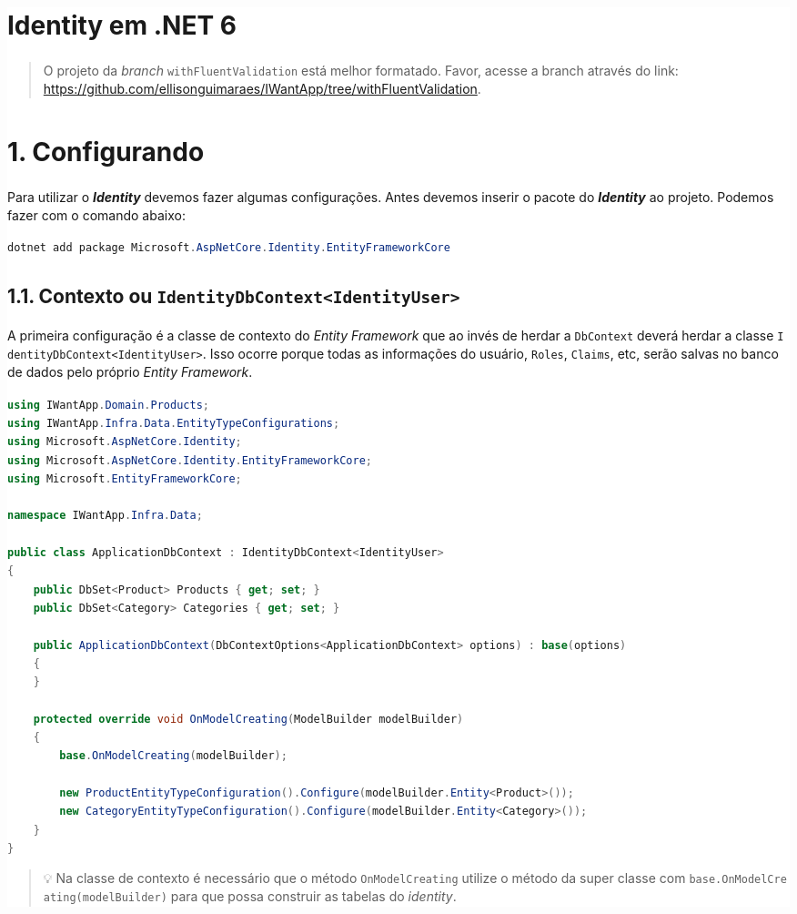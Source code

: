 # Identity em .NET 6

> O projeto da *branch* `withFluentValidation` está melhor formatado. Favor, acesse a branch através do link: https://github.com/ellisonguimaraes/IWantApp/tree/withFluentValidation.

# 1. Configurando

Para utilizar o ***Identity*** devemos fazer algumas configurações. Antes devemos inserir o pacote do ***Identity*** ao projeto. Podemos fazer com o comando abaixo:

```csharp
dotnet add package Microsoft.AspNetCore.Identity.EntityFrameworkCore
```

## 1.1. Contexto ou `IdentityDbContext<IdentityUser>`

 A primeira configuração é a classe de contexto do *Entity Framework* que ao invés de herdar a `DbContext` deverá herdar a classe `IdentityDbContext<IdentityUser>`. Isso ocorre porque todas as informações do usuário, `Roles`, `Claims`, etc, serão salvas no banco de dados pelo próprio *Entity Framework*. 

```csharp
using IWantApp.Domain.Products;
using IWantApp.Infra.Data.EntityTypeConfigurations;
using Microsoft.AspNetCore.Identity;
using Microsoft.AspNetCore.Identity.EntityFrameworkCore;
using Microsoft.EntityFrameworkCore;

namespace IWantApp.Infra.Data;

public class ApplicationDbContext : IdentityDbContext<IdentityUser>
{
    public DbSet<Product> Products { get; set; }
    public DbSet<Category> Categories { get; set; }

    public ApplicationDbContext(DbContextOptions<ApplicationDbContext> options) : base(options)
    {
    }

    protected override void OnModelCreating(ModelBuilder modelBuilder)
    {
        base.OnModelCreating(modelBuilder);

        new ProductEntityTypeConfiguration().Configure(modelBuilder.Entity<Product>());
        new CategoryEntityTypeConfiguration().Configure(modelBuilder.Entity<Category>());
    }
}
```

> 💡 Na classe de contexto é necessário que o método `OnModelCreating` utilize o método da super classe com `base.OnModelCreating(modelBuilder)` para que possa construir as tabelas do *identity*.
